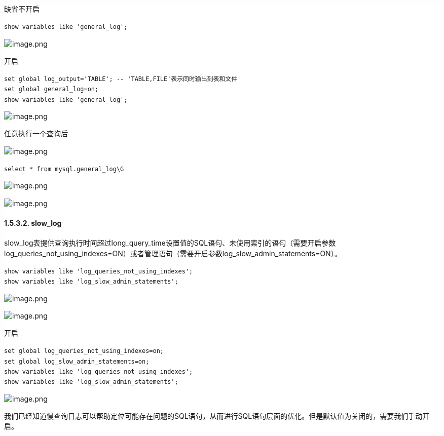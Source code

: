缺省不开启

```
show variables like 'general_log';
```

![image.png](./MySQLSystemDatabases/ec13306f833e4042b181e836c24583a1.png)

开启

```
set global log_output='TABLE'; -- 'TABLE,FILE'表示同时输出到表和文件
set global general_log=on;
show variables like 'general_log';
```

![image.png](./MySQLSystemDatabases/cc4939b34fa14982b4e17e6792a3dcf9.png)

任意执行一个查询后

![image.png](./MySQLSystemDatabases/cb17df7fd051446789d55f09c7745e67.png)

```
select * from mysql.general_log\G
```

![image.png](./MySQLSystemDatabases/70c0912dbc7d41afb8d860432a9e745a.png)

![image.png](./MySQLSystemDatabases/dd5f480d5e3c426c9ea960a8c9d608c9.png)

#### 1.5.3.2. slow_log

slow_log表提供查询执行时间超过long_query_time设置值的SQL语句、未使用索引的语句（需要开启参数log_queries_not_using_indexes=ON）或者管理语句（需要开启参数log_slow_admin_statements=ON）。

```
show variables like 'log_queries_not_using_indexes';
show variables like 'log_slow_admin_statements';
```

![image.png](./MySQLSystemDatabases/3564d84a6ff544aa8c4afadd7dbc60cb.png)

![image.png](./MySQLSystemDatabases/4a71765fcef640c2a48d552dc70774c0.png)

开启

```
set global log_queries_not_using_indexes=on;
set global log_slow_admin_statements=on;
show variables like 'log_queries_not_using_indexes';
show variables like 'log_slow_admin_statements';
```

![image.png](./MySQLSystemDatabases/6f2c5bb7c0b94324b88231c480c08605.png)

我们已经知道慢查询日志可以帮助定位可能存在问题的SQL语句，从而进行SQL语句层面的优化。但是默认值为关闭的，需要我们手动开启。
